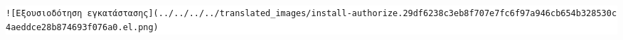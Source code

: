     ![Εξουσιοδότηση εγκατάστασης](../../../../translated_images/install-authorize.29df6238c3eb8f707e7fc6f97a946cb654b328530c4aeddce28b874693f076a0.el.png)

